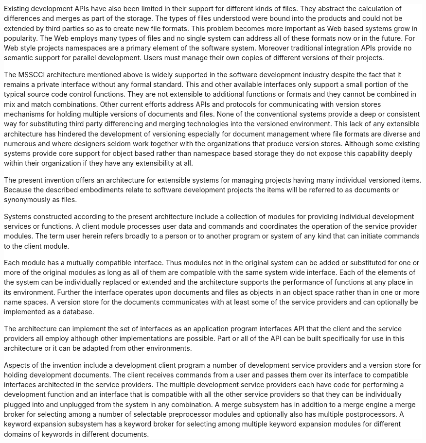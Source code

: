 Existing development APIs have also been limited in their support for different kinds of files. They abstract the calculation of differences and merges as part of the storage. The types of files understood were bound into the products and could not be extended by third parties so as to create new file formats. This problem becomes more important as Web based systems grow in popularity. The Web employs many types of files and no single system can address all of these formats now or in the future. For Web style projects namespaces are a primary element of the software system. Moreover traditional integration APIs provide no semantic support for parallel development. Users must manage their own copies of different versions of their projects.

The MSSCCI architecture mentioned above is widely supported in the software development industry despite the fact that it remains a private interface without any formal standard. This and other available interfaces only support a small portion of the typical source code control functions. They are not extensible to additional functions or formats and they cannot be combined in mix and match combinations. Other current efforts address APIs and protocols for communicating with version stores mechanisms for holding multiple versions of documents and files. None of the conventional systems provide a deep or consistent way for substituting third party differencing and merging technologies into the versioned environment. This lack of any extensible architecture has hindered the development of versioning especially for document management where file formats are diverse and numerous and where designers seldom work together with the organizations that produce version stores. Although some existing systems provide core support for object based rather than namespace based storage they do not expose this capability deeply within their organization if they have any extensibility at all.

The present invention offers an architecture for extensible systems for managing projects having many individual versioned items. Because the described embodiments relate to software development projects the items will be referred to as documents or synonymously as files. 

Systems constructed according to the present architecture include a collection of modules for providing individual development services or functions. A client module processes user data and commands and coordinates the operation of the service provider modules. The term user herein refers broadly to a person or to another program or system of any kind that can initiate commands to the client module.

Each module has a mutually compatible interface. Thus modules not in the original system can be added or substituted for one or more of the original modules as long as all of them are compatible with the same system wide interface. Each of the elements of the system can be individually replaced or extended and the architecture supports the performance of functions at any place in its environment. Further the interface operates upon documents and files as objects in an object space rather than in one or more name spaces. A version store for the documents communicates with at least some of the service providers and can optionally be implemented as a database.

The architecture can implement the set of interfaces as an application program interfaces API that the client and the service providers all employ although other implementations are possible. Part or all of the API can be built specifically for use in this architecture or it can be adapted from other environments.

Aspects of the invention include a development client program a number of development service providers and a version store for holding development documents. The client receives commands from a user and passes them over its interface to compatible interfaces architected in the service providers. The multiple development service providers each have code for performing a development function and an interface that is compatible with all the other service providers so that they can be individually plugged into and unplugged from the system in any combination. A merge subsystem has in addition to a merge engine a merge broker for selecting among a number of selectable preprocessor modules and optionally also has multiple postprocessors. A keyword expansion subsystem has a keyword broker for selecting among multiple keyword expansion modules for different domains of keywords in different documents.
